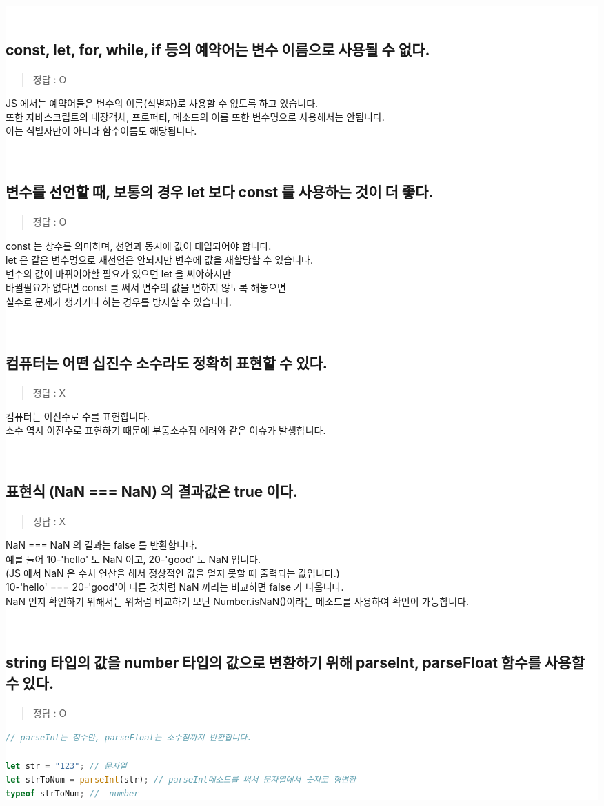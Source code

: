 <br/>

## const, let, for, while, if 등의 예약어는 변수 이름으로 사용될 수 없다.

> 정답 : O

JS 에서는 예약어들은 변수의 이름(식별자)로 사용할 수 없도록 하고 있습니다.<br/>
또한 자바스크립트의 내장객체, 프로퍼티, 메소드의 이름 또한 변수명으로 사용해서는 안됩니다.<br/>
이는 식별자만이 아니라 함수이름도 해당됩니다.<br/>

<br/>

## 변수를 선언할 때, 보통의 경우 let 보다 const 를 사용하는 것이 더 좋다.

> 정답 : O

const 는 상수를 의미하며, 선언과 동시에 값이 대입되어야 합니다.<br/>
let 은 같은 변수명으로 재선언은 안되지만 변수에 값을 재할당할 수 있습니다.<br/>
변수의 값이 바뀌어야할 필요가 있으면 let 을 써야하지만<br/>
바뀔필요가 없다면 const 를 써서 변수의 값을 변하지 않도록 해놓으면<br/>
실수로 문제가 생기거나 하는 경우를 방지할 수 있습니다.<br/>

<br/>

## 컴퓨터는 어떤 십진수 소수라도 정확히 표현할 수 있다.

> 정답 : X

컴퓨터는 이진수로 수를 표현합니다.<br/>
소수 역시 이진수로 표현하기 때문에 부동소수점 에러와 같은 이슈가 발생합니다.<br/>

<br/>

## 표현식 (NaN === NaN) 의 결과값은 true 이다.

> 정답 : X

NaN === NaN 의 결과는 false 를 반환합니다.<br/>
예를 들어 10-'hello' 도 NaN 이고, 20-'good' 도 NaN 입니다.<br/>
(JS 에서 NaN 은 수치 연산을 해서 정상적인 값을 얻지 못할 때 출력되는 값입니다.)<br/>
10-'hello' === 20-'good'이 다른 것처럼 NaN 끼리는 비교하면 false 가 나옵니다.<br/>
NaN 인지 확인하기 위해서는 위처럼 비교하기 보단 Number.isNaN()이라는 메소드를 사용하여 확인이 가능합니다.<br/>

<br/>

## string 타입의 값을 number 타입의 값으로 변환하기 위해 parseInt, parseFloat 함수를 사용할 수 있다.

> 정답 : O

```js
// parseInt는 정수만, parseFloat는 소수점까지 반환합니다.

let str = "123"; // 문자열
let strToNum = parseInt(str); // parseInt메소드를 써서 문자열에서 숫자로 형변환
typeof strToNum; //  number
```
